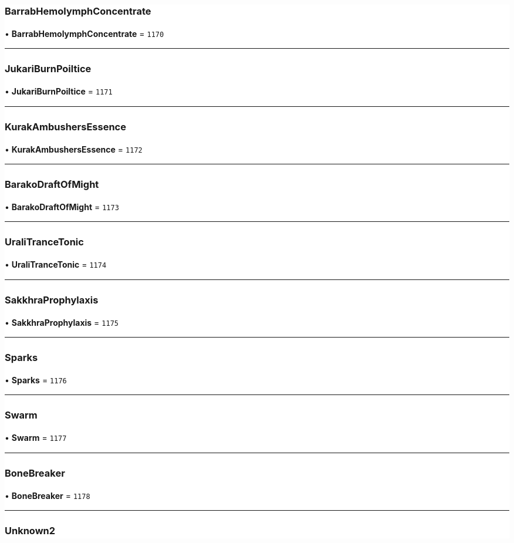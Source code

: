 ### BarrabHemolymphConcentrate

• **BarrabHemolymphConcentrate** = ``1170``

___

### JukariBurnPoiltice

• **JukariBurnPoiltice** = ``1171``

___

### KurakAmbushersEssence

• **KurakAmbushersEssence** = ``1172``

___

### BarakoDraftOfMight

• **BarakoDraftOfMight** = ``1173``

___

### UraliTranceTonic

• **UraliTranceTonic** = ``1174``

___

### SakkhraProphylaxis

• **SakkhraProphylaxis** = ``1175``

___

### Sparks

• **Sparks** = ``1176``

___

### Swarm

• **Swarm** = ``1177``

___

### BoneBreaker

• **BoneBreaker** = ``1178``

___

### Unknown2
